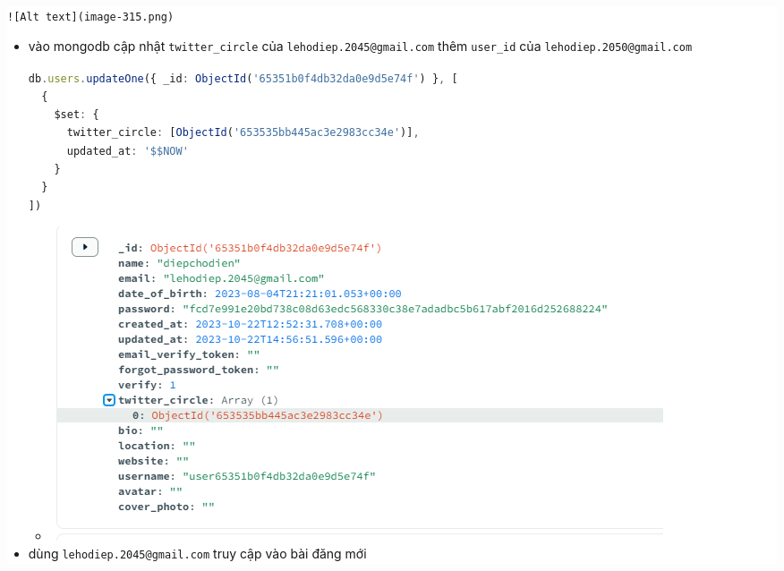     ![Alt text](image-315.png)
  - vào mongodb cập nhật `twitter_circle` của `lehodiep.2045@gmail.com` thêm `user_id` của `lehodiep.2050@gmail.com`
    ```ts
    db.users.updateOne({ _id: ObjectId('65351b0f4db32da0e9d5e74f') }, [
      {
        $set: {
          twitter_circle: [ObjectId('653535bb445ac3e2983cc34e')],
          updated_at: '$$NOW'
        }
      }
    ])
    ```
    - ![Alt text](image-316.png)
  - dùng `lehodiep.2045@gmail.com` truy cập vào bài đăng mới